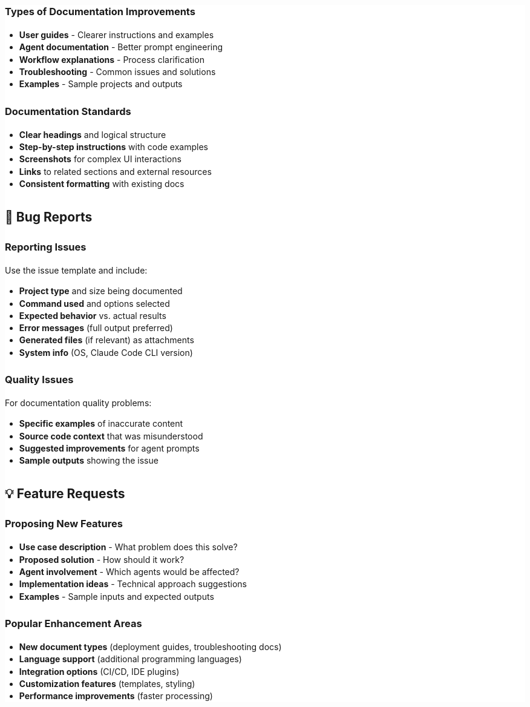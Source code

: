 ### Types of Documentation Improvements

- **User guides** - Clearer instructions and examples
- **Agent documentation** - Better prompt engineering
- **Workflow explanations** - Process clarification
- **Troubleshooting** - Common issues and solutions
- **Examples** - Sample projects and outputs

### Documentation Standards

- **Clear headings** and logical structure
- **Step-by-step instructions** with code examples
- **Screenshots** for complex UI interactions
- **Links** to related sections and external resources
- **Consistent formatting** with existing docs

## 🐛 Bug Reports

### Reporting Issues

Use the issue template and include:

- **Project type** and size being documented
- **Command used** and options selected
- **Expected behavior** vs. actual results
- **Error messages** (full output preferred)
- **Generated files** (if relevant) as attachments
- **System info** (OS, Claude Code CLI version)

### Quality Issues

For documentation quality problems:

- **Specific examples** of inaccurate content
- **Source code context** that was misunderstood
- **Suggested improvements** for agent prompts
- **Sample outputs** showing the issue

## 💡 Feature Requests

### Proposing New Features

- **Use case description** - What problem does this solve?
- **Proposed solution** - How should it work?
- **Agent involvement** - Which agents would be affected?
- **Implementation ideas** - Technical approach suggestions
- **Examples** - Sample inputs and expected outputs

### Popular Enhancement Areas

- **New document types** (deployment guides, troubleshooting docs)
- **Language support** (additional programming languages)
- **Integration options** (CI/CD, IDE plugins)
- **Customization features** (templates, styling)
- **Performance improvements** (faster processing)
